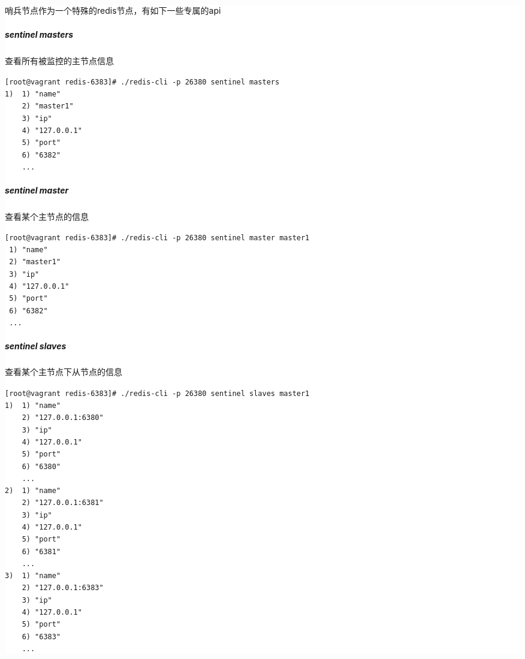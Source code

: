 <p>
哨兵节点作为一个特殊的redis节点，有如下一些专属的api
</p>

##### sentinel masters

<p>
查看所有被监控的主节点信息
</p>

```
[root@vagrant redis-6383]# ./redis-cli -p 26380 sentinel masters
1)  1) "name"
    2) "master1"
    3) "ip"
    4) "127.0.0.1"
    5) "port"
    6) "6382"
    ...
```

##### sentinel master <master name>

<p>
查看某个主节点的信息
</p>

```
[root@vagrant redis-6383]# ./redis-cli -p 26380 sentinel master master1
 1) "name"
 2) "master1"
 3) "ip"
 4) "127.0.0.1"
 5) "port"
 6) "6382"
 ...
```

##### sentinel slaves <master name>

<p>
查看某个主节点下从节点的信息
</p>

```
[root@vagrant redis-6383]# ./redis-cli -p 26380 sentinel slaves master1
1)  1) "name"
    2) "127.0.0.1:6380"
    3) "ip"
    4) "127.0.0.1"
    5) "port"
    6) "6380"
    ...
2)  1) "name"
    2) "127.0.0.1:6381"
    3) "ip"
    4) "127.0.0.1"
    5) "port"
    6) "6381"
    ...
3)  1) "name"
    2) "127.0.0.1:6383"
    3) "ip"
    4) "127.0.0.1"
    5) "port"
    6) "6383"
    ...
```